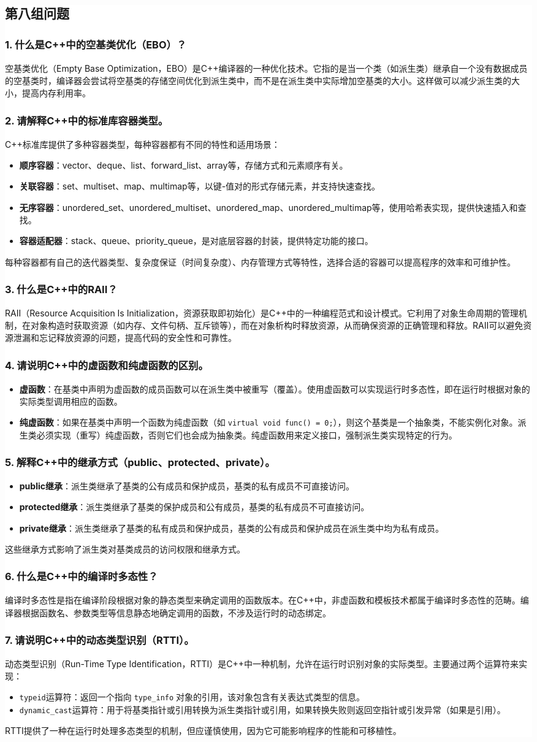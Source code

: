 ## 第八组问题

### 1. 什么是C++中的空基类优化（EBO）？

空基类优化（Empty Base Optimization，EBO）是C++编译器的一种优化技术。它指的是当一个类（如派生类）继承自一个没有数据成员的空基类时，编译器会尝试将空基类的存储空间优化到派生类中，而不是在派生类中实际增加空基类的大小。这样做可以减少派生类的大小，提高内存利用率。

### 2. 请解释C++中的标准库容器类型。

C++标准库提供了多种容器类型，每种容器都有不同的特性和适用场景：

- **顺序容器**：vector、deque、list、forward_list、array等，存储方式和元素顺序有关。
  
- **关联容器**：set、multiset、map、multimap等，以键-值对的形式存储元素，并支持快速查找。
  
- **无序容器**：unordered_set、unordered_multiset、unordered_map、unordered_multimap等，使用哈希表实现，提供快速插入和查找。
  
- **容器适配器**：stack、queue、priority_queue，是对底层容器的封装，提供特定功能的接口。
  

每种容器都有自己的迭代器类型、复杂度保证（时间复杂度）、内存管理方式等特性，选择合适的容器可以提高程序的效率和可维护性。

### 3. 什么是C++中的RAII？

RAII（Resource Acquisition Is Initialization，资源获取即初始化）是C++中的一种编程范式和设计模式。它利用了对象生命周期的管理机制，在对象构造时获取资源（如内存、文件句柄、互斥锁等），而在对象析构时释放资源，从而确保资源的正确管理和释放。RAII可以避免资源泄漏和忘记释放资源的问题，提高代码的安全性和可靠性。

### 4. 请说明C++中的虚函数和纯虚函数的区别。

- **虚函数**：在基类中声明为虚函数的成员函数可以在派生类中被重写（覆盖）。使用虚函数可以实现运行时多态性，即在运行时根据对象的实际类型调用相应的函数。

- **纯虚函数**：如果在基类中声明一个函数为纯虚函数（如 `virtual void func() = 0;`），则这个基类是一个抽象类，不能实例化对象。派生类必须实现（重写）纯虚函数，否则它们也会成为抽象类。纯虚函数用来定义接口，强制派生类实现特定的行为。

### 5. 解释C++中的继承方式（public、protected、private）。

- **public继承**：派生类继承了基类的公有成员和保护成员，基类的私有成员不可直接访问。

- **protected继承**：派生类继承了基类的保护成员和公有成员，基类的私有成员不可直接访问。

- **private继承**：派生类继承了基类的私有成员和保护成员，基类的公有成员和保护成员在派生类中均为私有成员。

这些继承方式影响了派生类对基类成员的访问权限和继承方式。

### 6. 什么是C++中的编译时多态性？

编译时多态性是指在编译阶段根据对象的静态类型来确定调用的函数版本。在C++中，非虚函数和模板技术都属于编译时多态性的范畴。编译器根据函数名、参数类型等信息静态地确定调用的函数，不涉及运行时的动态绑定。

### 7. 请说明C++中的动态类型识别（RTTI）。

动态类型识别（Run-Time Type Identification，RTTI）是C++中一种机制，允许在运行时识别对象的实际类型。主要通过两个运算符来实现：

- `typeid`运算符：返回一个指向 `type_info` 对象的引用，该对象包含有关表达式类型的信息。
- `dynamic_cast`运算符：用于将基类指针或引用转换为派生类指针或引用，如果转换失败则返回空指针或引发异常（如果是引用）。

RTTI提供了一种在运行时处理多态类型的机制，但应谨慎使用，因为它可能影响程序的性能和可移植性。
